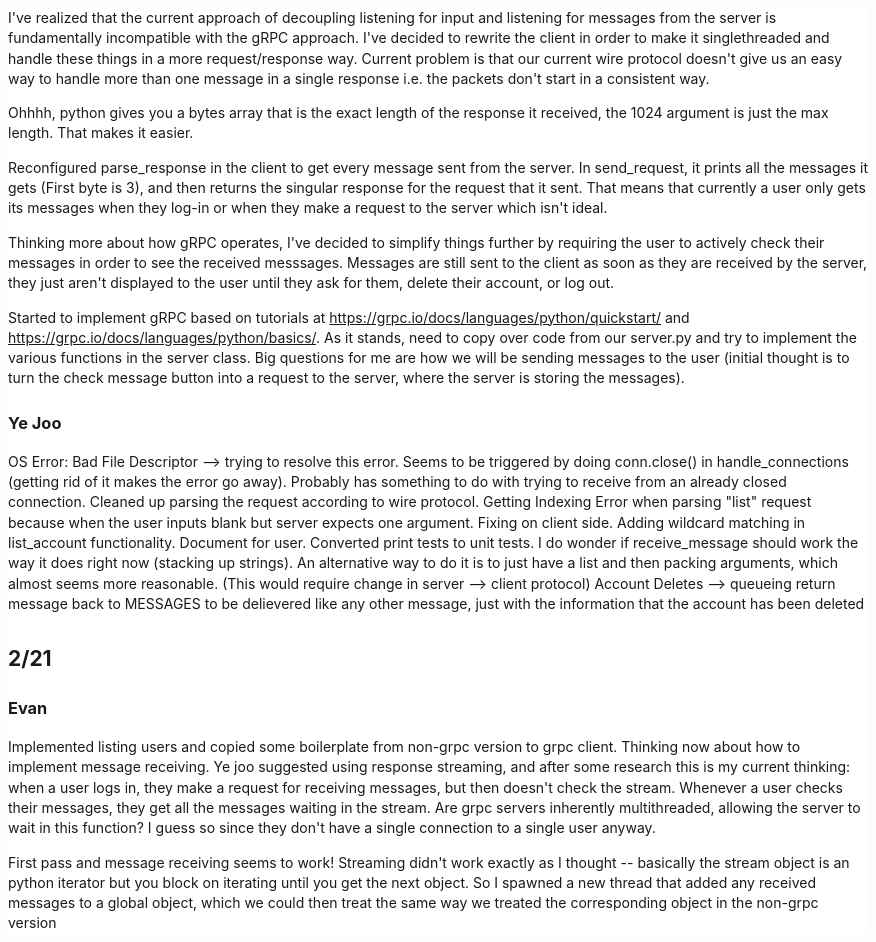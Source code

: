 I've realized that the current approach of decoupling listening for input and listening for messages from the server is fundamentally incompatible with the gRPC approach. I've decided to rewrite the client in order to make it singlethreaded and handle these things in a more request/response way. Current problem is that our current wire protocol doesn't give us an easy way to handle more than one message in a single response i.e. the packets don't start in a consistent way.

Ohhhh, python gives you a bytes array that is the exact length of the response it received, the 1024 argument is just the max length. That makes it easier.

Reconfigured parse_response in the client to get every message sent from the server. In send_request, it prints all the messages it gets (First byte is 3), and then returns the singular response for the request that it sent. That means that currently a user only gets its messages when they log-in or when they make a request to the server which isn't ideal.

Thinking more about how gRPC operates, I've decided to simplify things further by requiring the user to actively check their messages in order to see the received messsages. Messages are still sent to the client as soon as they are received by the server, they just aren't displayed to the user until they ask for them, delete their account, or log out.

Started to implement gRPC based on tutorials at https://grpc.io/docs/languages/python/quickstart/ and https://grpc.io/docs/languages/python/basics/. As it stands, need to copy over code from our server.py and try to implement the various functions in the server class. Big questions for me are how we will be sending messages to the user (initial thought is to turn the check message button into a request to the server, where the server is storing the messages).

### Ye Joo
OS Error: Bad File Descriptor --> trying to resolve this error. Seems to be triggered by doing conn.close() in handle_connections (getting rid of it makes the error go away). Probably has something to do with trying to receive from an already closed connection.
Cleaned up parsing the request according to wire protocol.
Getting Indexing Error when parsing "list" request because when the user inputs blank but server expects one argument. Fixing on client side.
Adding wildcard matching in list_account functionality. Document for user.
Converted print tests to unit tests. I do wonder if receive_message should work the way it does right now (stacking up strings). An alternative way to do it is to just have a list and then packing arguments, which almost seems more reasonable. (This would require change in server --> client protocol)
Account Deletes --> queueing return message back to MESSAGES to be delievered like any other message, just with the information that the account has been deleted

## 2/21
### Evan
Implemented listing users and copied some boilerplate from non-grpc version to grpc client. Thinking now about how to implement message receiving. Ye joo suggested using response streaming, and after some research this is my current thinking: when a user logs in, they make a request for receiving messages, but then doesn't check the stream. Whenever a user checks their messages, they get all the messages waiting in the stream. Are grpc servers inherently multithreaded, allowing the server to wait in this function? I guess so since they don't have a single connection to a single user anyway.

First pass and message receiving seems to work! Streaming didn't work exactly as I thought -- basically the stream object is an python iterator but you block on iterating until you get the next object. So I spawned a new thread that added any received messages to a global object, which we could then treat the same way we treated the corresponding object in the non-grpc version
